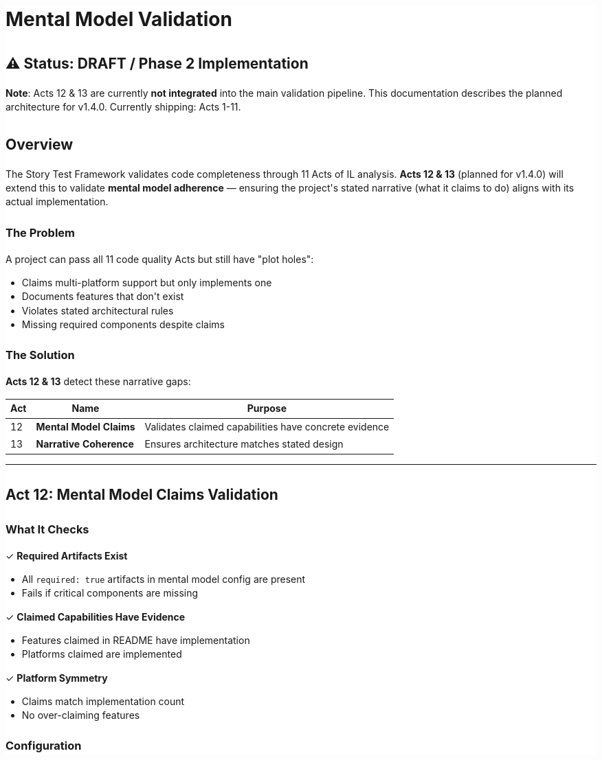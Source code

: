 # Mental Model Validation

## ⚠️ Status: DRAFT / Phase 2 Implementation

**Note**: Acts 12 & 13 are currently **not integrated** into the main validation pipeline. This documentation describes the planned architecture for v1.4.0. Currently shipping: Acts 1-11.

## Overview

The Story Test Framework validates code completeness through 11 Acts of IL analysis. **Acts 12 & 13** (planned for v1.4.0) will extend this to validate **mental model adherence** — ensuring the project's stated narrative (what it claims to do) aligns with its actual implementation.

### The Problem

A project can pass all 11 code quality Acts but still have "plot holes":
- Claims multi-platform support but only implements one
- Documents features that don't exist
- Violates stated architectural rules
- Missing required components despite claims

### The Solution

**Acts 12 & 13** detect these narrative gaps:

| Act | Name | Purpose |
|-----|------|---------|
| 12  | **Mental Model Claims** | Validates claimed capabilities have concrete evidence |
| 13  | **Narrative Coherence** | Ensures architecture matches stated design |

---

## Act 12: Mental Model Claims Validation

### What It Checks

✓ **Required Artifacts Exist**
- All `required: true` artifacts in mental model config are present
- Fails if critical components are missing

✓ **Claimed Capabilities Have Evidence**
- Features claimed in README have implementation
- Platforms claimed are implemented

✓ **Platform Symmetry**
- Claims match implementation count
- No over-claiming features

### Configuration
